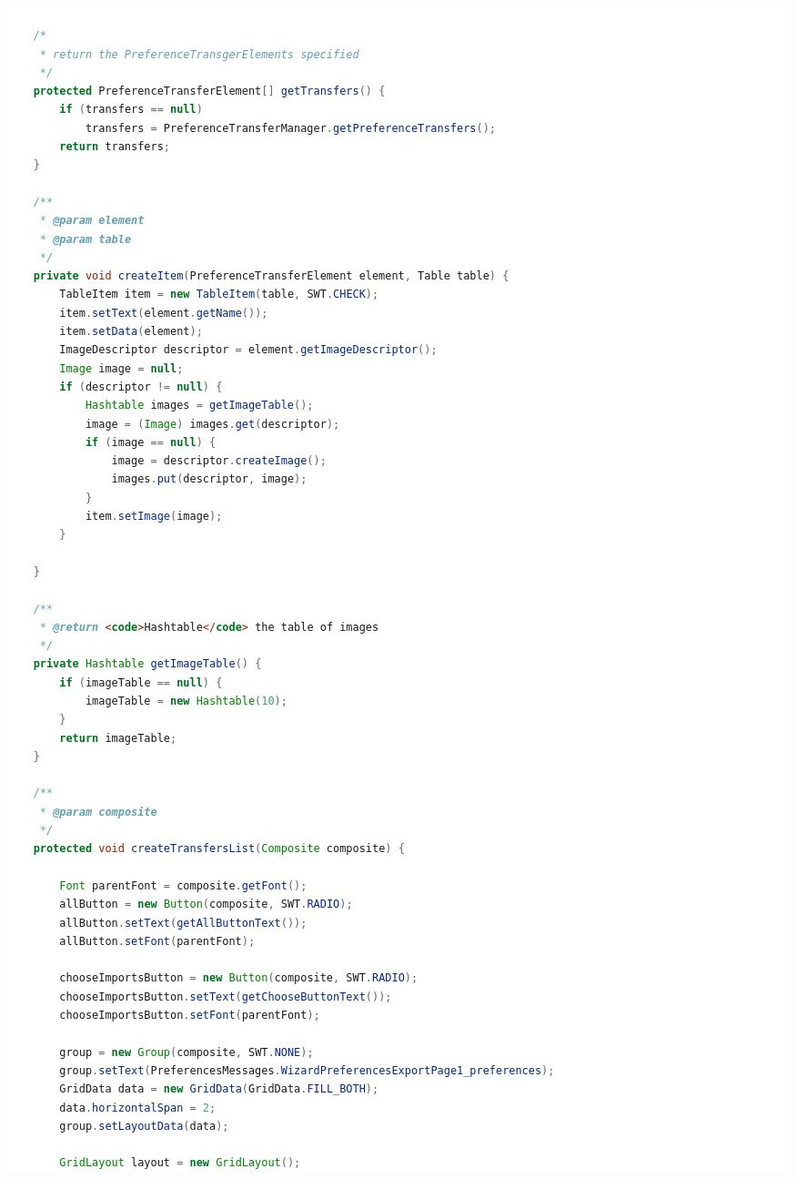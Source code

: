 ```java

	/*
	 * return the PreferenceTransgerElements specified
	 */
	protected PreferenceTransferElement[] getTransfers() {
		if (transfers == null)
			transfers = PreferenceTransferManager.getPreferenceTransfers();
		return transfers;
	}

	/**
	 * @param element
	 * @param table
	 */
	private void createItem(PreferenceTransferElement element, Table table) {
		TableItem item = new TableItem(table, SWT.CHECK);
		item.setText(element.getName());
		item.setData(element);
		ImageDescriptor descriptor = element.getImageDescriptor();
		Image image = null;
		if (descriptor != null) {
			Hashtable images = getImageTable();
			image = (Image) images.get(descriptor);
			if (image == null) {
				image = descriptor.createImage();
				images.put(descriptor, image);
			}
			item.setImage(image);
		}

	}

	/**
	 * @return <code>Hashtable</code> the table of images
	 */
	private Hashtable getImageTable() {
		if (imageTable == null) {
			imageTable = new Hashtable(10);
		}
		return imageTable;
	}

	/**
	 * @param composite
	 */
	protected void createTransfersList(Composite composite) {

		Font parentFont = composite.getFont();
		allButton = new Button(composite, SWT.RADIO);
		allButton.setText(getAllButtonText());
		allButton.setFont(parentFont);
		
		chooseImportsButton = new Button(composite, SWT.RADIO);
		chooseImportsButton.setText(getChooseButtonText());
		chooseImportsButton.setFont(parentFont);
		
		group = new Group(composite, SWT.NONE);
		group.setText(PreferencesMessages.WizardPreferencesExportPage1_preferences);
		GridData data = new GridData(GridData.FILL_BOTH);
		data.horizontalSpan = 2;
		group.setLayoutData(data);

		GridLayout layout = new GridLayout();
```